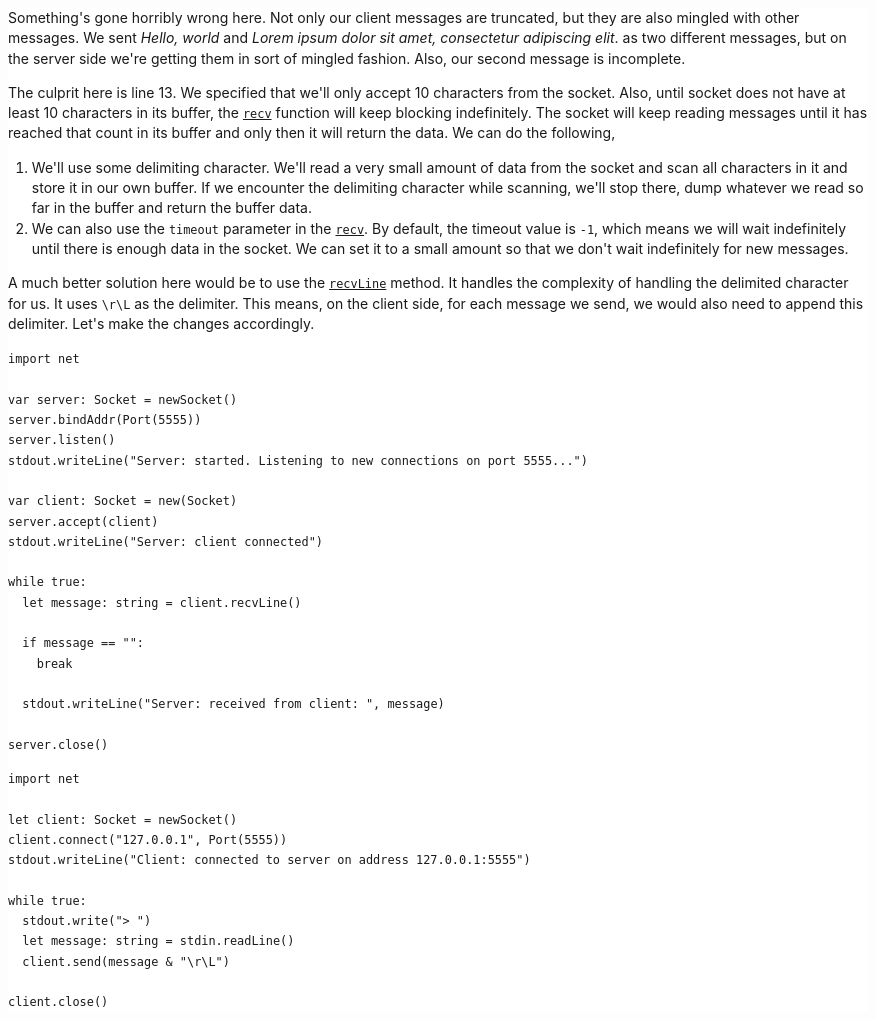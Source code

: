 Something's gone horribly wrong here. Not only our client messages are truncated, but they are also mingled with other messages. We sent _Hello, world_ and _Lorem ipsum dolor sit amet, consectetur adipiscing elit_. as two different messages, but on the server side we're getting them in sort of mingled fashion. Also, our second message is incomplete.

The culprit here is line 13. We specified that we'll only accept 10 characters from the socket. Also, until socket does not have at least 10 characters in its buffer, the [`recv`](https://nim-lang.org/docs/net.html#recv,Socket,int) function will keep blocking indefinitely. The socket will keep reading messages until it has reached that count in its buffer and only then it will return the data. We can do the following,

1. We'll use some delimiting character. We'll read a very small amount of data from the socket and scan all characters in it and store it in our own buffer. If we encounter the delimiting character while scanning, we'll stop there, dump whatever we read so far in the buffer and return the buffer data.
2. We can also use the `timeout` parameter in the [`recv`](https://nim-lang.org/docs/net.html#recv,Socket,int). By default, the timeout value is `-1`, which means we will wait indefinitely until there is enough data in the socket. We can set it to a small amount so that we don't wait indefinitely for new messages.

A much better solution here would be to use the [`recvLine`](https://nim-lang.org/docs/net.html#recvLine,Socket) method. It handles the complexity of handling the delimited character for us. It uses `\r\L` as the delimiter. This means, on the client side, for each message we send, we would also need to append this delimiter. Let's make the changes accordingly.

```nim{numberLines: true}:title=server.nim
import net

var server: Socket = newSocket()
server.bindAddr(Port(5555))
server.listen()
stdout.writeLine("Server: started. Listening to new connections on port 5555...")

var client: Socket = new(Socket)
server.accept(client)
stdout.writeLine("Server: client connected")

while true:
  let message: string = client.recvLine()

  if message == "":
    break

  stdout.writeLine("Server: received from client: ", message)

server.close()
```

```nim{numberLines: true}:title=client.nim
import net

let client: Socket = newSocket()
client.connect("127.0.0.1", Port(5555))
stdout.writeLine("Client: connected to server on address 127.0.0.1:5555")

while true:
  stdout.write("> ")
  let message: string = stdin.readLine()
  client.send(message & "\r\L")

client.close()
```
